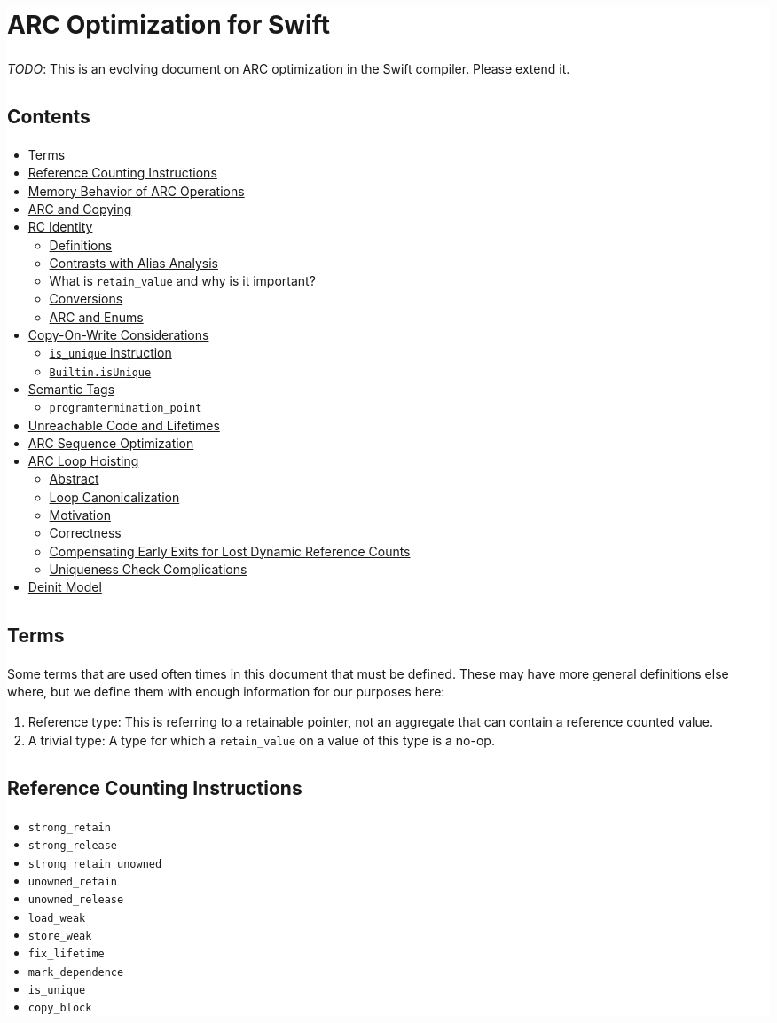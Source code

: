# ARC Optimization for Swift

*TODO*: This is an evolving document on ARC optimization in the Swift compiler.
Please extend it.

## Contents

* [Terms](#terms)
* [Reference Counting Instructions](#reference-counting-instructions)
* [Memory Behavior of ARC Operations](#memory-behavior-of-arc-operations)
* [ARC and Copying](#arc-and-copying)
* [RC Identity](#rc-identity)
  * [Definitions](#definitions)
  * [Contrasts with Alias Analysis](#contrasts-with-alias-analysis)
  * [What is `retain_value` and why is it important?](#what-is-retain_value-and-why-is-it-important)
  * [Conversions](#conversions)
  * [ARC and Enums](#arc-and-enums)
* [Copy-On-Write Considerations](#copy-on-write-considerations)
  * [`is_unique` instruction](#is_unique-instruction)
  * [`Builtin.isUnique`](#builtinisunique)
* [Semantic Tags](#semantic-tags)
  * [`programtermination_point`](#programtermination_point)
* [Unreachable Code and Lifetimes](#unreachable-code-and-lifetimes)
* [ARC Sequence Optimization](#arc-sequence-optimization)
* [ARC Loop Hoisting](#arc-loop-hoisting)
  * [Abstract](#abstract)
  * [Loop Canonicalization](#loop-canonicalization)
  * [Motivation](#motivation)
  * [Correctness](#correctness)
  * [Compensating Early Exits for Lost Dynamic Reference Counts](#compensating-early-exits-for-lost-dynamic-reference-counts)
  * [Uniqueness Check Complications](#uniqueness-check-complications)
* [Deinit Model](#deinit-model)

## Terms

Some terms that are used often times in this document that must be
defined. These may have more general definitions else where, but we
define them with enough information for our purposes here:

1. Reference type: This is referring to a retainable pointer, not an
aggregate that can contain a reference counted value.
2. A trivial type: A type for which a `retain_value` on a value of this
type is a no-op.

## Reference Counting Instructions

- `strong_retain`
- `strong_release`
- `strong_retain_unowned`
- `unowned_retain`
- `unowned_release`
- `load_weak`
- `store_weak`
- `fix_lifetime`
- `mark_dependence`
- `is_unique`
- `copy_block`
